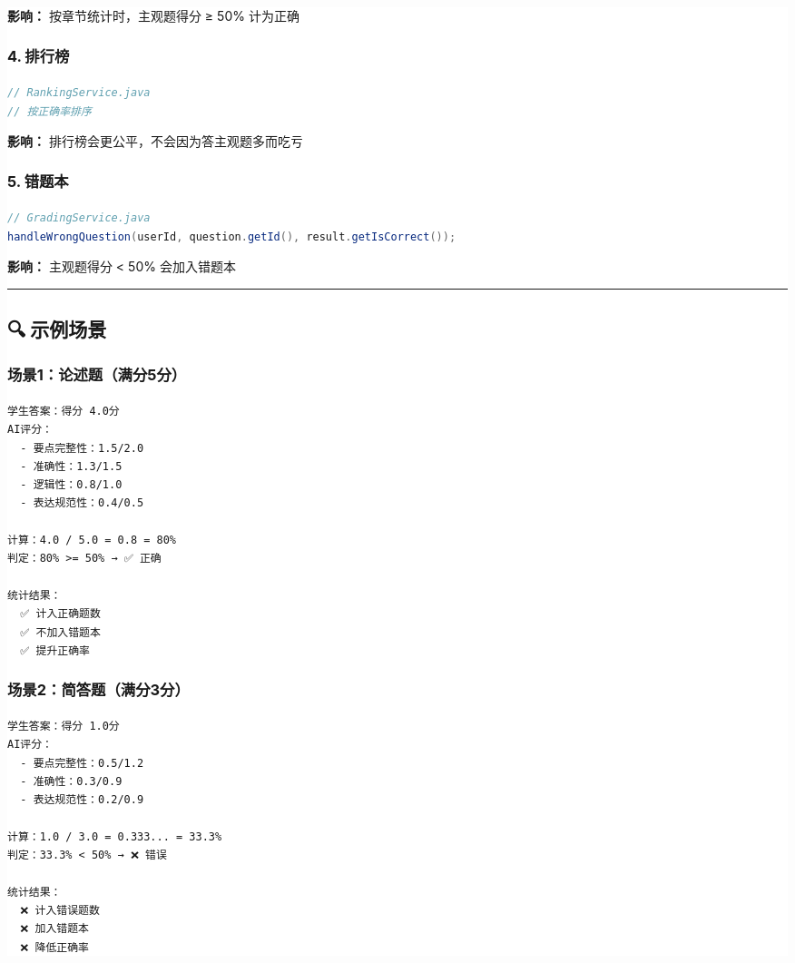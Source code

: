 **影响：** 按章节统计时，主观题得分 ≥ 50% 计为正确

### 4. 排行榜

```java
// RankingService.java
// 按正确率排序
```

**影响：** 排行榜会更公平，不会因为答主观题多而吃亏

### 5. 错题本

```java
// GradingService.java
handleWrongQuestion(userId, question.getId(), result.getIsCorrect());
```

**影响：** 主观题得分 < 50% 会加入错题本

---

## 🔍 示例场景

### 场景1：论述题（满分5分）

```
学生答案：得分 4.0分
AI评分：
  - 要点完整性：1.5/2.0
  - 准确性：1.3/1.5
  - 逻辑性：0.8/1.0
  - 表达规范性：0.4/0.5

计算：4.0 / 5.0 = 0.8 = 80%
判定：80% >= 50% → ✅ 正确

统计结果：
  ✅ 计入正确题数
  ✅ 不加入错题本
  ✅ 提升正确率
```

### 场景2：简答题（满分3分）

```
学生答案：得分 1.0分
AI评分：
  - 要点完整性：0.5/1.2
  - 准确性：0.3/0.9
  - 表达规范性：0.2/0.9

计算：1.0 / 3.0 = 0.333... = 33.3%
判定：33.3% < 50% → ❌ 错误

统计结果：
  ❌ 计入错误题数
  ❌ 加入错题本
  ❌ 降低正确率
```
